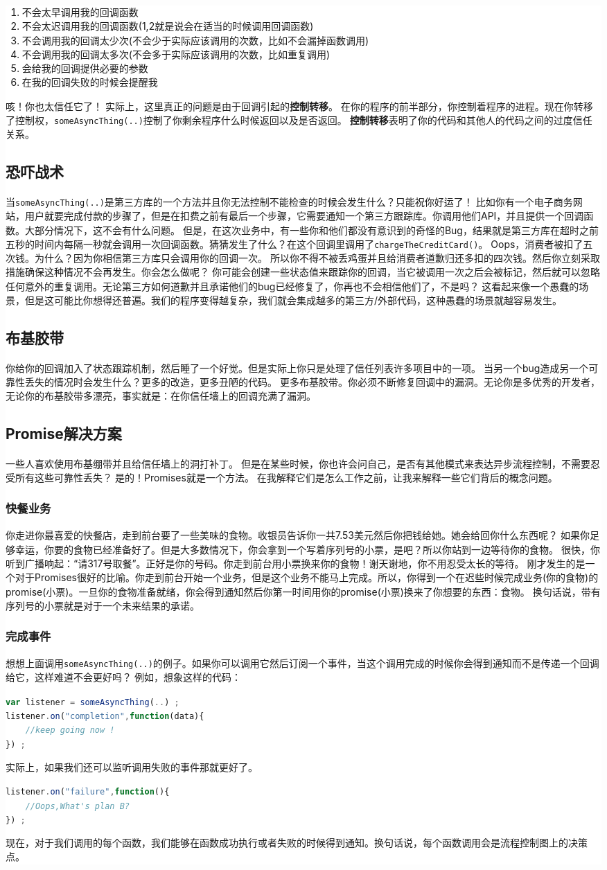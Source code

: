 1. 不会太早调用我的回调函数
2. 不会太迟调用我的回调函数(1,2就是说会在适当的时候调用回调函数)
3. 不会调用我的回调太少次(不会少于实际应该调用的次数，比如不会漏掉函数调用)
4. 不会调用我的回调太多次(不会多于实际应该调用的次数，比如重复调用)
5. 会给我的回调提供必要的参数
6. 在我的回调失败的时候会提醒我

咳！你也太信任它了！
实际上，这里真正的问题是由于回调引起的**控制转移**。
在你的程序的前半部分，你控制着程序的进程。现在你转移了控制权，`someAsyncThing(..)`控制了你剩余程序什么时候返回以及是否返回。
**控制转移**表明了你的代码和其他人的代码之间的过度信任关系。

## 恐吓战术
当`someAsyncThing(..)`是第三方库的一个方法并且你无法控制不能检查的时候会发生什么？只能祝你好运了！
比如你有一个电子商务网站，用户就要完成付款的步骤了，但是在扣费之前有最后一个步骤，它需要通知一个第三方跟踪库。你调用他们API，并且提供一个回调函数。大部分情况下，这不会有什么问题。
但是，在这次业务中，有一些你和他们都没有意识到的奇怪的Bug，结果就是第三方库在超时之前五秒的时间内每隔一秒就会调用一次回调函数。猜猜发生了什么？在这个回调里调用了`chargeTheCreditCard()`。
Oops，消费者被扣了五次钱。为什么？因为你相信第三方库只会调用你的回调一次。
所以你不得不被丢鸡蛋并且给消费者道歉归还多扣的四次钱。然后你立刻采取措施确保这种情况不会再发生。你会怎么做呢？
你可能会创建一些状态值来跟踪你的回调，当它被调用一次之后会被标记，然后就可以忽略任何意外的重复调用。无论第三方如何道歉并且承诺他们的bug已经修复了，你再也不会相信他们了，不是吗？
这看起来像一个愚蠢的场景，但是这可能比你想得还普遍。我们的程序变得越复杂，我们就会集成越多的第三方/外部代码，这种愚蠢的场景就越容易发生。

## 布基胶带
你给你的回调加入了状态跟踪机制，然后睡了一个好觉。但是实际上你只是处理了信任列表许多项目中的一项。
当另一个bug造成另一个可靠性丢失的情况时会发生什么？更多的改造，更多丑陋的代码。
更多布基胶带。你必须不断修复回调中的漏洞。无论你是多优秀的开发者，无论你的布基胶带多漂亮，事实就是：在你信任墙上的回调充满了漏洞。
## Promise解决方案
一些人喜欢使用布基绷带并且给信任墙上的洞打补丁。
但是在某些时候，你也许会问自己，是否有其他模式来表达异步流程控制，不需要忍受所有这些可靠性丢失？
是的！Promises就是一个方法。
在我解释它们是怎么工作之前，让我来解释一些它们背后的概念问题。
### 快餐业务
你走进你最喜爱的快餐店，走到前台要了一些美味的食物。收银员告诉你一共7.53美元然后你把钱给她。她会给回你什么东西呢？
如果你足够幸运，你要的食物已经准备好了。但是大多数情况下，你会拿到一个写着序列号的小票，是吧？所以你站到一边等待你的食物。
很快，你听到广播响起：“请317号取餐”。正好是你的号码。你走到前台用小票换来你的食物！谢天谢地，你不用忍受太长的等待。
刚才发生的是一个对于Promises很好的比喻。你走到前台开始一个业务，但是这个业务不能马上完成。所以，你得到一个在迟些时候完成业务(你的食物)的promise(小票)。一旦你的食物准备就绪，你会得到通知然后你第一时间用你的promise(小票)换来了你想要的东西：食物。
换句话说，带有序列号的小票就是对于一个未来结果的承诺。
### 完成事件
想想上面调用`someAsyncThing(..)`的例子。如果你可以调用它然后订阅一个事件，当这个调用完成的时候你会得到通知而不是传递一个回调给它，这样难道不会更好吗？
例如，想象这样的代码：
```javascript
var listener = someAsyncThing(..) ;
listener.on("completion",function(data){
    //keep going now !
}) ;
```
实际上，如果我们还可以监听调用失败的事件那就更好了。
```javascript
listener.on("failure",function(){
    //Oops,What's plan B?
}) ;
```
现在，对于我们调用的每个函数，我们能够在函数成功执行或者失败的时候得到通知。换句话说，每个函数调用会是流程控制图上的决策点。
